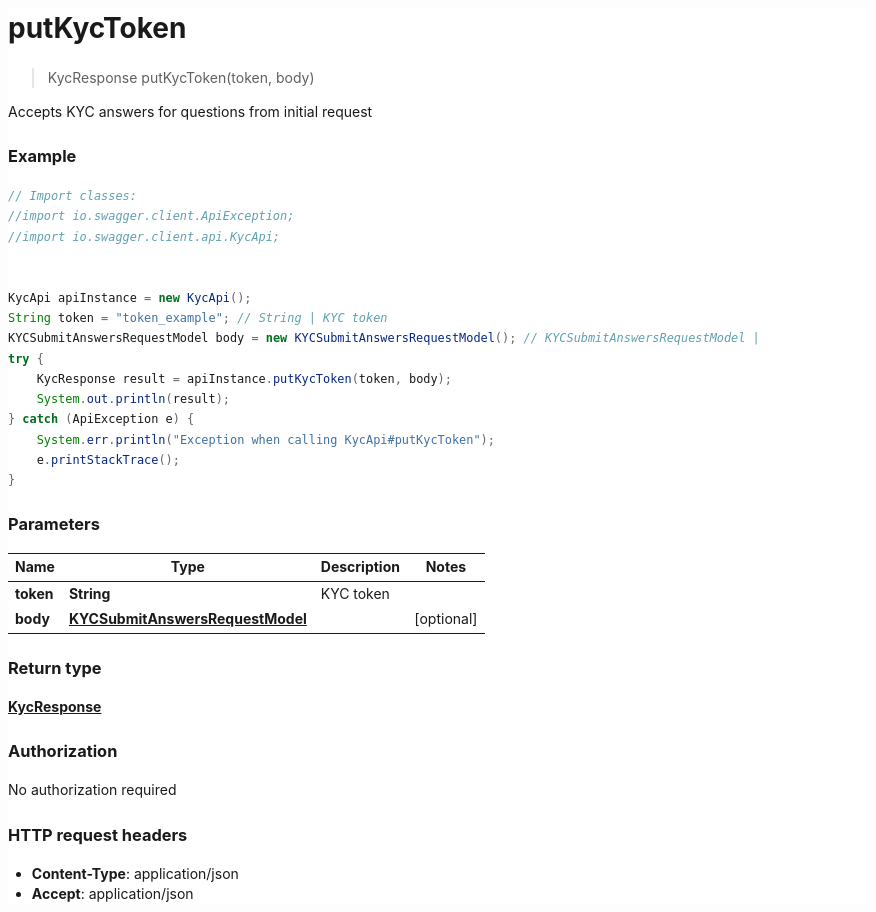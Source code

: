 <a name="putKycToken"></a>
# **putKycToken**
> KycResponse putKycToken(token, body)

Accepts KYC answers for questions from initial request



### Example
```java
// Import classes:
//import io.swagger.client.ApiException;
//import io.swagger.client.api.KycApi;


KycApi apiInstance = new KycApi();
String token = "token_example"; // String | KYC token
KYCSubmitAnswersRequestModel body = new KYCSubmitAnswersRequestModel(); // KYCSubmitAnswersRequestModel | 
try {
    KycResponse result = apiInstance.putKycToken(token, body);
    System.out.println(result);
} catch (ApiException e) {
    System.err.println("Exception when calling KycApi#putKycToken");
    e.printStackTrace();
}
```

### Parameters

Name | Type | Description  | Notes
------------- | ------------- | ------------- | -------------
 **token** | **String**| KYC token |
 **body** | [**KYCSubmitAnswersRequestModel**](KYCSubmitAnswersRequestModel.md)|  | [optional]

### Return type

[**KycResponse**](KycResponse.md)

### Authorization

No authorization required

### HTTP request headers

 - **Content-Type**: application/json
 - **Accept**: application/json

